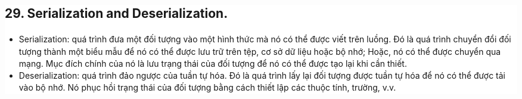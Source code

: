 ## 29. Serialization and Deserialization.
* Serialization: quá trình đưa một đối tượng vào một hình thức mà nó có thể được viết trên luồng. Đó là quá trình chuyển đổi đối tượng thành một biểu mẫu để nó có thể được lưu trữ trên tệp, cơ sở dữ liệu hoặc bộ nhớ; Hoặc, nó có thể được chuyển qua mạng. Mục đích chính của nó là lưu trạng thái của đối tượng để nó có thể được tạo lại khi cần thiết.
* Deserialization: quá trình đảo ngược của tuần tự hóa. Đó là quá trình lấy lại đối tượng được tuần tự hóa để nó có thể được tải vào bộ nhớ. Nó phục hồi trạng thái của đối tượng bằng cách thiết lập các thuộc tính, trường, v.v.

        
  
